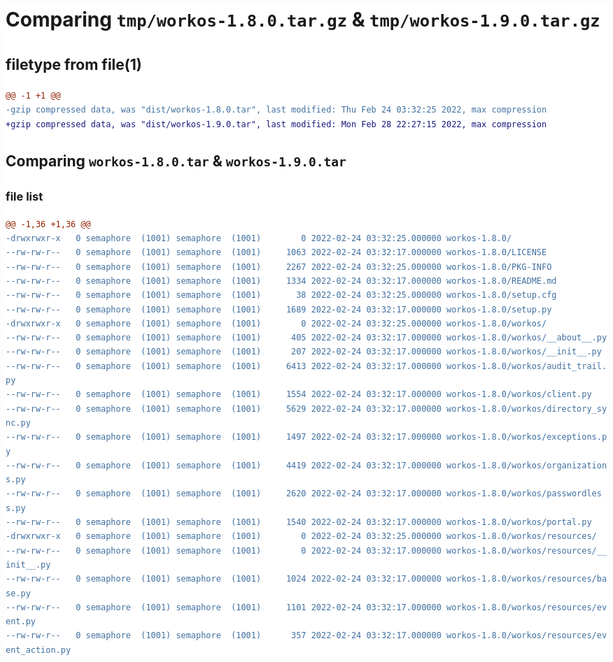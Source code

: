 # Comparing `tmp/workos-1.8.0.tar.gz` & `tmp/workos-1.9.0.tar.gz`

## filetype from file(1)

```diff
@@ -1 +1 @@
-gzip compressed data, was "dist/workos-1.8.0.tar", last modified: Thu Feb 24 03:32:25 2022, max compression
+gzip compressed data, was "dist/workos-1.9.0.tar", last modified: Mon Feb 28 22:27:15 2022, max compression
```

## Comparing `workos-1.8.0.tar` & `workos-1.9.0.tar`

### file list

```diff
@@ -1,36 +1,36 @@
-drwxrwxr-x   0 semaphore  (1001) semaphore  (1001)        0 2022-02-24 03:32:25.000000 workos-1.8.0/
--rw-rw-r--   0 semaphore  (1001) semaphore  (1001)     1063 2022-02-24 03:32:17.000000 workos-1.8.0/LICENSE
--rw-rw-r--   0 semaphore  (1001) semaphore  (1001)     2267 2022-02-24 03:32:25.000000 workos-1.8.0/PKG-INFO
--rw-rw-r--   0 semaphore  (1001) semaphore  (1001)     1334 2022-02-24 03:32:17.000000 workos-1.8.0/README.md
--rw-rw-r--   0 semaphore  (1001) semaphore  (1001)       38 2022-02-24 03:32:25.000000 workos-1.8.0/setup.cfg
--rw-rw-r--   0 semaphore  (1001) semaphore  (1001)     1689 2022-02-24 03:32:17.000000 workos-1.8.0/setup.py
-drwxrwxr-x   0 semaphore  (1001) semaphore  (1001)        0 2022-02-24 03:32:25.000000 workos-1.8.0/workos/
--rw-rw-r--   0 semaphore  (1001) semaphore  (1001)      405 2022-02-24 03:32:17.000000 workos-1.8.0/workos/__about__.py
--rw-rw-r--   0 semaphore  (1001) semaphore  (1001)      207 2022-02-24 03:32:17.000000 workos-1.8.0/workos/__init__.py
--rw-rw-r--   0 semaphore  (1001) semaphore  (1001)     6413 2022-02-24 03:32:17.000000 workos-1.8.0/workos/audit_trail.py
--rw-rw-r--   0 semaphore  (1001) semaphore  (1001)     1554 2022-02-24 03:32:17.000000 workos-1.8.0/workos/client.py
--rw-rw-r--   0 semaphore  (1001) semaphore  (1001)     5629 2022-02-24 03:32:17.000000 workos-1.8.0/workos/directory_sync.py
--rw-rw-r--   0 semaphore  (1001) semaphore  (1001)     1497 2022-02-24 03:32:17.000000 workos-1.8.0/workos/exceptions.py
--rw-rw-r--   0 semaphore  (1001) semaphore  (1001)     4419 2022-02-24 03:32:17.000000 workos-1.8.0/workos/organizations.py
--rw-rw-r--   0 semaphore  (1001) semaphore  (1001)     2620 2022-02-24 03:32:17.000000 workos-1.8.0/workos/passwordless.py
--rw-rw-r--   0 semaphore  (1001) semaphore  (1001)     1540 2022-02-24 03:32:17.000000 workos-1.8.0/workos/portal.py
-drwxrwxr-x   0 semaphore  (1001) semaphore  (1001)        0 2022-02-24 03:32:25.000000 workos-1.8.0/workos/resources/
--rw-rw-r--   0 semaphore  (1001) semaphore  (1001)        0 2022-02-24 03:32:17.000000 workos-1.8.0/workos/resources/__init__.py
--rw-rw-r--   0 semaphore  (1001) semaphore  (1001)     1024 2022-02-24 03:32:17.000000 workos-1.8.0/workos/resources/base.py
--rw-rw-r--   0 semaphore  (1001) semaphore  (1001)     1101 2022-02-24 03:32:17.000000 workos-1.8.0/workos/resources/event.py
--rw-rw-r--   0 semaphore  (1001) semaphore  (1001)      357 2022-02-24 03:32:17.000000 workos-1.8.0/workos/resources/event_action.py
```
